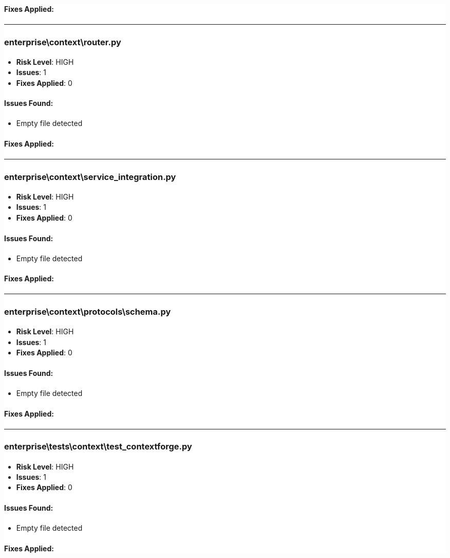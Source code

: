 #### Fixes Applied:


---

### enterprise\context\router.py
- **Risk Level**: HIGH
- **Issues**: 1
- **Fixes Applied**: 0

#### Issues Found:
- Empty file detected

#### Fixes Applied:


---

### enterprise\context\service_integration.py
- **Risk Level**: HIGH
- **Issues**: 1
- **Fixes Applied**: 0

#### Issues Found:
- Empty file detected

#### Fixes Applied:


---

### enterprise\context\protocols\schema.py
- **Risk Level**: HIGH
- **Issues**: 1
- **Fixes Applied**: 0

#### Issues Found:
- Empty file detected

#### Fixes Applied:


---

### enterprise\tests\context\test_contextforge.py
- **Risk Level**: HIGH
- **Issues**: 1
- **Fixes Applied**: 0

#### Issues Found:
- Empty file detected

#### Fixes Applied:
